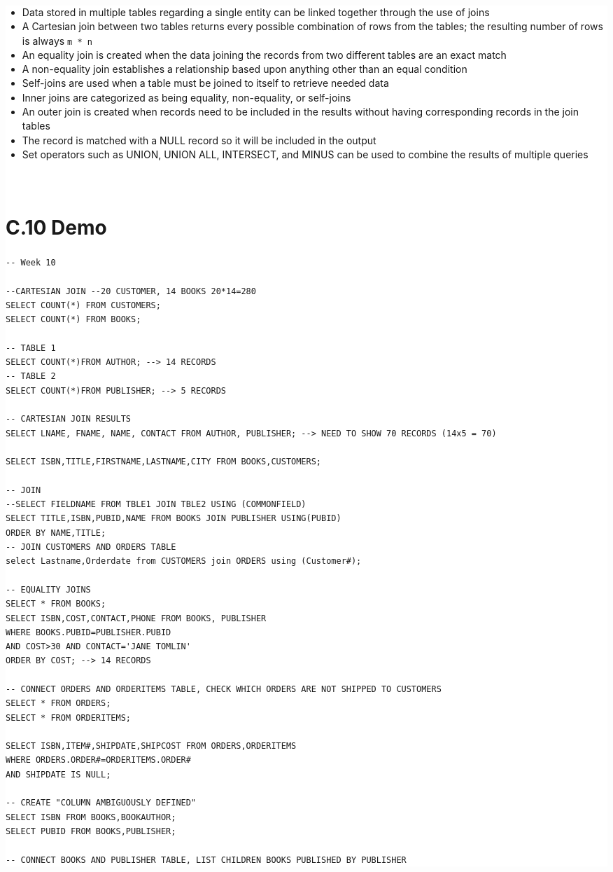 - Data stored in multiple tables regarding a single entity can be linked together through the use of joins
- A Cartesian join between two tables returns every possible combination of rows from the tables; the resulting number of rows is always `m * n`
- An equality join is created when the data joining the records from two different tables are an exact match
- A non-equality join establishes a relationship based upon anything other than an equal condition
- Self-joins are used when a table must be joined to itself to retrieve needed data
- Inner joins are categorized as being equality, non-equality, or self-joins
- An outer join is created when records need to be included in the results without having corresponding records in the join tables
- The record is matched with a NULL record so it will be included in the output
- Set operators such as UNION, UNION ALL, INTERSECT, and MINUS can be used to combine the results of multiple queries

<br>

# C.10 Demo

```
-- Week 10

--CARTESIAN JOIN --20 CUSTOMER, 14 BOOKS 20*14=280
SELECT COUNT(*) FROM CUSTOMERS;
SELECT COUNT(*) FROM BOOKS;

-- TABLE 1
SELECT COUNT(*)FROM AUTHOR; --> 14 RECORDS
-- TABLE 2
SELECT COUNT(*)FROM PUBLISHER; --> 5 RECORDS

-- CARTESIAN JOIN RESULTS
SELECT LNAME, FNAME, NAME, CONTACT FROM AUTHOR, PUBLISHER; --> NEED TO SHOW 70 RECORDS (14x5 = 70)

SELECT ISBN,TITLE,FIRSTNAME,LASTNAME,CITY FROM BOOKS,CUSTOMERS;

-- JOIN
--SELECT FIELDNAME FROM TBLE1 JOIN TBLE2 USING (COMMONFIELD)
SELECT TITLE,ISBN,PUBID,NAME FROM BOOKS JOIN PUBLISHER USING(PUBID)
ORDER BY NAME,TITLE;
-- JOIN CUSTOMERS AND ORDERS TABLE
select Lastname,Orderdate from CUSTOMERS join ORDERS using (Customer#);

-- EQUALITY JOINS
SELECT * FROM BOOKS;
SELECT ISBN,COST,CONTACT,PHONE FROM BOOKS, PUBLISHER
WHERE BOOKS.PUBID=PUBLISHER.PUBID
AND COST>30 AND CONTACT='JANE TOMLIN'
ORDER BY COST; --> 14 RECORDS

-- CONNECT ORDERS AND ORDERITEMS TABLE, CHECK WHICH ORDERS ARE NOT SHIPPED TO CUSTOMERS
SELECT * FROM ORDERS;
SELECT * FROM ORDERITEMS;

SELECT ISBN,ITEM#,SHIPDATE,SHIPCOST FROM ORDERS,ORDERITEMS
WHERE ORDERS.ORDER#=ORDERITEMS.ORDER#
AND SHIPDATE IS NULL;

-- CREATE "COLUMN AMBIGUOUSLY DEFINED"
SELECT ISBN FROM BOOKS,BOOKAUTHOR;
SELECT PUBID FROM BOOKS,PUBLISHER;

-- CONNECT BOOKS AND PUBLISHER TABLE, LIST CHILDREN BOOKS PUBLISHED BY PUBLISHER
```